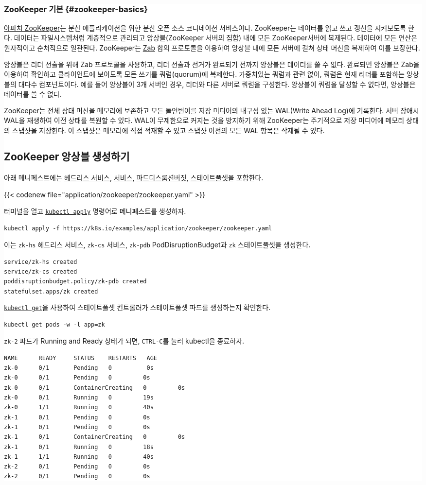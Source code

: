 ### ZooKeeper 기본 {#zookeeper-basics}

[아파치 ZooKeeper](https://zookeeper.apache.org/doc/current/)는
분산 애플리케이션을 위한 분산 오픈 소스 코디네이션 서비스이다.
ZooKeeper는 데이터를 읽고 쓰고 갱신을 지켜보도록 한다. 데이터는
파일시스템처럼 계층적으로 관리되고 앙상블(ZooKeeper 서버의 집합) 내에 모든 ZooKeeper서버에 복제된다.
데이터에 모든 연산은 원자적이고 순처적으로 일관된다. ZooKeeper는
[Zab](https://pdfs.semanticscholar.org/b02c/6b00bd5dbdbd951fddb00b906c82fa80f0b3.pdf) 합의 프로토콜을
이용하여 앙상블 내에 모든 서버에 걸쳐 상태 머신을 복제하여 이를 보장한다.

앙상블은 리더 선출을 위해 Zab 프로토콜을 사용하고, 리더 선출과 선거가 완료되기 전까지 앙상블은 데이터를 쓸 수 없다. 완료되면 앙상블은 Zab을 이용하여 확인하고 클라이언트에 보이도록 모든 쓰기를 쿼럼(quorum)에 복제한다. 가중치있는 쿼럼과 관련 없이, 쿼럼은 현재 리더를 포함하는 앙상블의 대다수 컴포넌트이다. 예를 들어 앙상블이 3개 서버인 경우, 리더와 다른 서버로 쿼럼을 구성한다. 앙상블이 쿼럼을 달성할 수 없다면, 앙상블은 데이터를 쓸 수 없다.

ZooKeeper는 전체 상태 머신을 메모리에 보존하고 모든 돌연변이를 저장 미디어의 내구성 있는 WAL(Write Ahead Log)에 기록한다. 서버 장애시 WAL을 재생하여 이전 상태를 복원할 수 있다. WAL이 무제한으로 커지는 것을 방지하기 위해 ZooKeeper는 주기적으로 저장 미디어에 메모리 상태의 스냅샷을 저장한다. 이 스냅샷은 메모리에 직접 적재할 수 있고 스냅샷 이전의 모든 WAL 항목은 삭제될 수 있다.

## ZooKeeper 앙상블 생성하기

아래 메니페스트에는
[헤드리스 서비스](/ko/docs/concepts/services-networking/service/#헤드리스-headless-서비스),
[서비스](/ko/docs/concepts/services-networking/service/),
[파드디스룹션버짓](/ko/docs/concepts/workloads/pods/disruptions//#specifying-a-poddisruptionbudget),
[스테이트풀셋](/ko/docs/concepts/workloads/controllers/statefulset/)을 포함한다.

{{< codenew file="application/zookeeper/zookeeper.yaml" >}}

터미널을 열고
[`kubectl apply`](/docs/reference/generated/kubectl/kubectl-commands/#apply) 명령어로
메니페스트를 생성하자.

```shell
kubectl apply -f https://k8s.io/examples/application/zookeeper/zookeeper.yaml
```

이는 `zk-hs` 헤드리스 서비스, `zk-cs` 서비스,
`zk-pdb` PodDisruptionBudget과 `zk` 스테이트풀셋을 생성한다.

```shell
service/zk-hs created
service/zk-cs created
poddisruptionbudget.policy/zk-pdb created
statefulset.apps/zk created
```

[`kubectl get`](/docs/reference/generated/kubectl/kubectl-commands/#get)을 사용하여
스테이트풀셋 컨트롤러가 스테이트풀셋 파드를 생성하는지 확인한다.

```shell
kubectl get pods -w -l app=zk
```

`zk-2` 파드가 Running and Ready 상태가 되면, `CTRL-C`를 눌러 kubectl을 종료하자.

```shell
NAME      READY     STATUS    RESTARTS   AGE
zk-0      0/1       Pending   0          0s
zk-0      0/1       Pending   0         0s
zk-0      0/1       ContainerCreating   0         0s
zk-0      0/1       Running   0         19s
zk-0      1/1       Running   0         40s
zk-1      0/1       Pending   0         0s
zk-1      0/1       Pending   0         0s
zk-1      0/1       ContainerCreating   0         0s
zk-1      0/1       Running   0         18s
zk-1      1/1       Running   0         40s
zk-2      0/1       Pending   0         0s
zk-2      0/1       Pending   0         0s
```